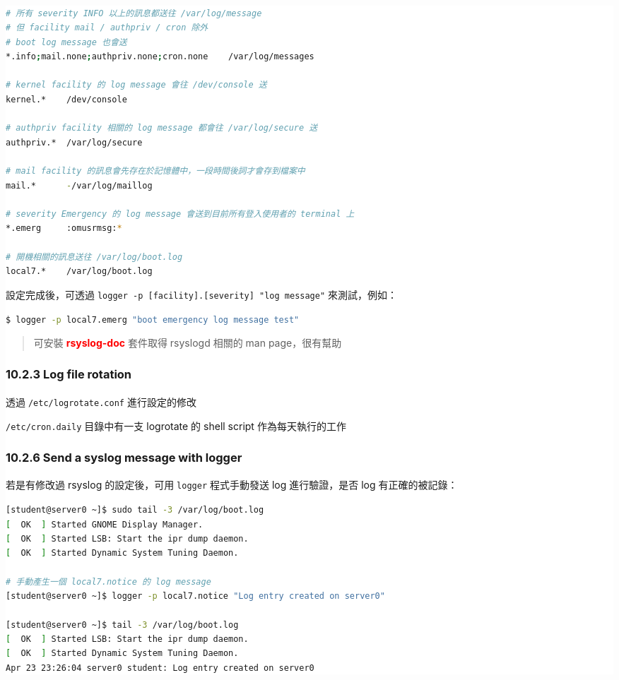 ``` bash
# 所有 severity INFO 以上的訊息都送往 /var/log/message
# 但 facility mail / authpriv / cron 除外
# boot log message 也會送
*.info;mail.none;authpriv.none;cron.none    /var/log/messages

# kernel facility 的 log message 會往 /dev/console 送
kernel.*    /dev/console

# authpriv facility 相關的 log message 都會往 /var/log/secure 送
authpriv.*  /var/log/secure

# mail facility 的訊息會先存在於記憶體中，一段時間後詞才會存到檔案中
mail.*      -/var/log/maillog

# severity Emergency 的 log message 會送到目前所有登入使用者的 terminal 上
*.emerg     :omusrmsg:*

# 開機相關的訊息送往 /var/log/boot.log
local7.*    /var/log/boot.log
```

設定完成後，可透過 `logger -p [facility].[severity] "log message"` 來測試，例如：

``` bash
$ logger -p local7.emerg "boot emergency log message test"
```

> 可安裝 **<font color='red'>rsyslog-doc</font>** 套件取得 rsyslogd 相關的 man page，很有幫助

### 10.2.3 Log file rotation

透過 `/etc/logrotate.conf` 進行設定的修改

`/etc/cron.daily` 目錄中有一支 logrotate 的 shell script 作為每天執行的工作

### 10.2.6 Send a syslog message with logger

若是有修改過 rsyslog 的設定後，可用 `logger` 程式手動發送 log 進行驗證，是否 log 有正確的被記錄：

```bash
[student@server0 ~]$ sudo tail -3 /var/log/boot.log
[  OK  ] Started GNOME Display Manager.
[  OK  ] Started LSB: Start the ipr dump daemon.
[  OK  ] Started Dynamic System Tuning Daemon.

# 手動產生一個 local7.notice 的 log message
[student@server0 ~]$ logger -p local7.notice "Log entry created on server0"

[student@server0 ~]$ tail -3 /var/log/boot.log
[  OK  ] Started LSB: Start the ipr dump daemon.
[  OK  ] Started Dynamic System Tuning Daemon.
Apr 23 23:26:04 server0 student: Log entry created on server0
```
